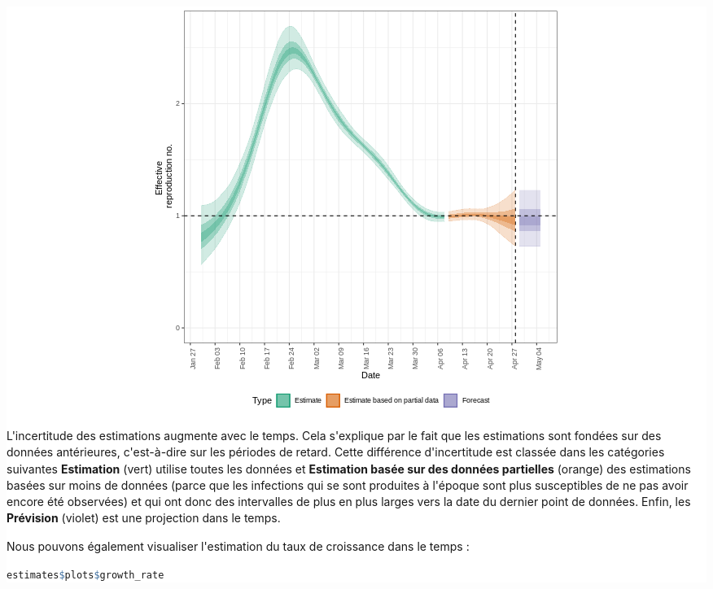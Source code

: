 <img src="fig/quantify-transmissibility-rendered-unnamed-chunk-19-1.png" style="display: block; margin: auto;" />

L'incertitude des estimations augmente avec le temps. Cela s'explique par le fait que les estimations sont fondées sur des données antérieures, c'est-à-dire sur les périodes de retard. Cette différence d'incertitude est classée dans les catégories suivantes **Estimation** (vert) utilise toutes les données et **Estimation basée sur des données partielles** (orange) des estimations basées sur moins de données (parce que les infections qui se sont produites à l'époque sont plus susceptibles de ne pas avoir encore été observées) et qui ont donc des intervalles de plus en plus larges vers la date du dernier point de données. Enfin, les **Prévision** (violet) est une projection dans le temps.

Nous pouvons également visualiser l'estimation du taux de croissance dans le temps :


``` r
estimates$plots$growth_rate
```
